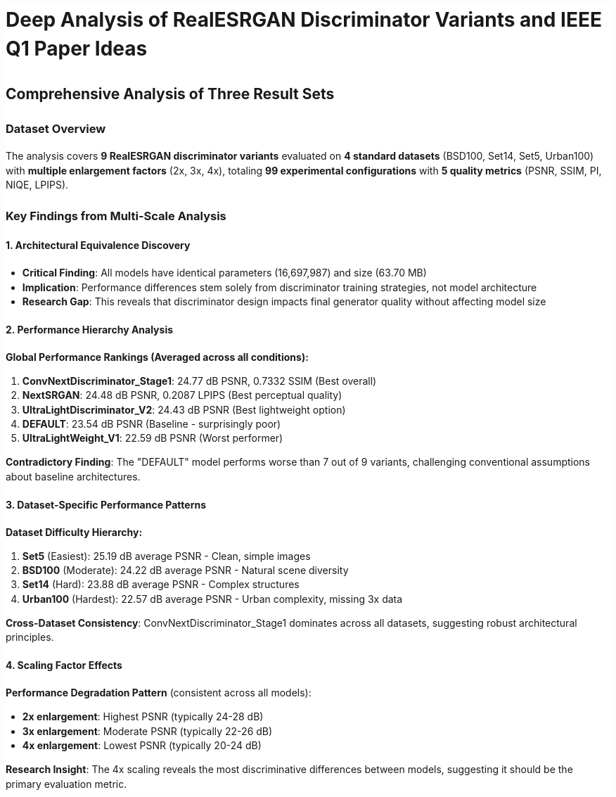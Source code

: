 # Deep Analysis of RealESRGAN Discriminator Variants and IEEE Q1 Paper Ideas

## Comprehensive Analysis of Three Result Sets

### Dataset Overview
The analysis covers **9 RealESRGAN discriminator variants** evaluated on **4 standard datasets** (BSD100, Set14, Set5, Urban100) with **multiple enlargement factors** (2x, 3x, 4x), totaling **99 experimental configurations** with **5 quality metrics** (PSNR, SSIM, PI, NIQE, LPIPS).

### Key Findings from Multi-Scale Analysis

#### 1. **Architectural Equivalence Discovery**
- **Critical Finding**: All models have identical parameters (16,697,987) and size (63.70 MB)
- **Implication**: Performance differences stem solely from discriminator training strategies, not model architecture
- **Research Gap**: This reveals that discriminator design impacts final generator quality without affecting model size

#### 2. **Performance Hierarchy Analysis**

**Global Performance Rankings (Averaged across all conditions):**
1. **ConvNextDiscriminator_Stage1**: 24.77 dB PSNR, 0.7332 SSIM (Best overall)
2. **NextSRGAN**: 24.48 dB PSNR, 0.2087 LPIPS (Best perceptual quality)
3. **UltraLightDiscriminator_V2**: 24.43 dB PSNR (Best lightweight option)
4. **DEFAULT**: 23.54 dB PSNR (Baseline - surprisingly poor)
5. **UltraLightWeight_V1**: 22.59 dB PSNR (Worst performer)

**Contradictory Finding**: The "DEFAULT" model performs worse than 7 out of 9 variants, challenging conventional assumptions about baseline architectures.

#### 3. **Dataset-Specific Performance Patterns**

**Dataset Difficulty Hierarchy:**
1. **Set5** (Easiest): 25.19 dB average PSNR - Clean, simple images
2. **BSD100** (Moderate): 24.22 dB average PSNR - Natural scene diversity  
3. **Set14** (Hard): 23.88 dB average PSNR - Complex structures
4. **Urban100** (Hardest): 22.57 dB average PSNR - Urban complexity, missing 3x data

**Cross-Dataset Consistency**: ConvNextDiscriminator_Stage1 dominates across all datasets, suggesting robust architectural principles.

#### 4. **Scaling Factor Effects**

**Performance Degradation Pattern** (consistent across all models):
- **2x enlargement**: Highest PSNR (typically 24-28 dB)
- **3x enlargement**: Moderate PSNR (typically 22-26 dB)
- **4x enlargement**: Lowest PSNR (typically 20-24 dB)

**Research Insight**: The 4x scaling reveals the most discriminative differences between models, suggesting it should be the primary evaluation metric.
